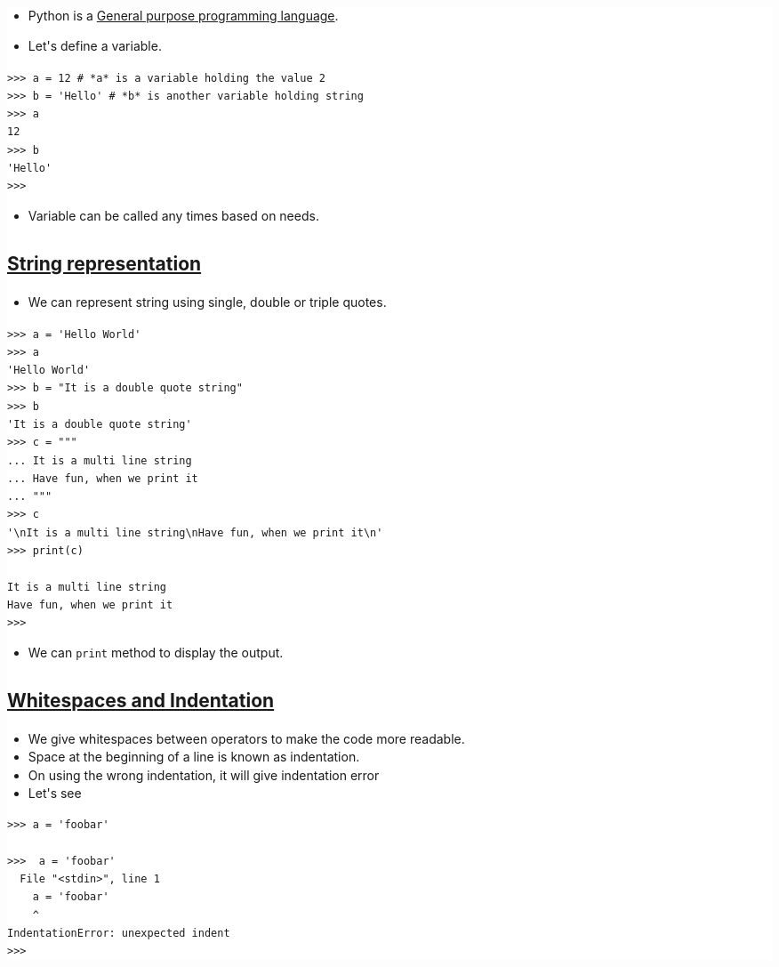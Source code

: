 * Python is a [General purpose programming language](https://en.wikipedia.org/wiki/General-purpose_programming_language).

* Let's define a variable.
```
>>> a = 12 # *a* is a variable holding the value 2
>>> b = 'Hello' # *b* is another variable holding string
>>> a
12
>>> b
'Hello'
>>> 
```
* Variable can be called any times based on needs.

## [String representation](https://docs.python.org/3/tutorial/introduction.html#strings)
* We can represent string using single, double or triple quotes.
```
>>> a = 'Hello World'
>>> a
'Hello World'
>>> b = "It is a double quote string"
>>> b
'It is a double quote string'
>>> c = """
... It is a multi line string
... Have fun, when we print it
... """
>>> c
'\nIt is a multi line string\nHave fun, when we print it\n'
>>> print(c)

It is a multi line string
Have fun, when we print it
>>> 
```
* We can `print` method to display the output.

## [Whitespaces and Indentation](https://docs.python.org/2.0/ref/indentation.html)
* We give whitespaces between operators to make the code more readable.
* Space at the beginning of a line is known as indentation.
* On using the wrong indentation, it will give indentation error
* Let's see
```
>>> a = 'foobar'

>>>  a = 'foobar'
  File "<stdin>", line 1
    a = 'foobar'
    ^
IndentationError: unexpected indent
>>> 
```
